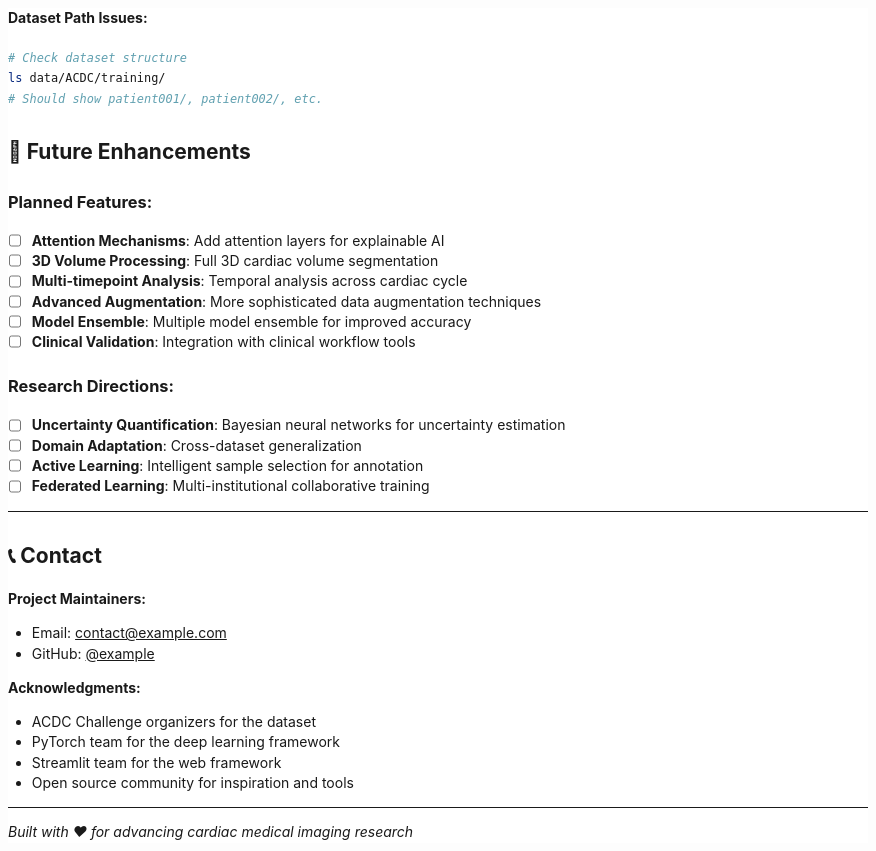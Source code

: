 #### Dataset Path Issues:
```bash
# Check dataset structure
ls data/ACDC/training/
# Should show patient001/, patient002/, etc.
```

## 🔮 Future Enhancements

### Planned Features:
- [ ] **Attention Mechanisms**: Add attention layers for explainable AI
- [ ] **3D Volume Processing**: Full 3D cardiac volume segmentation
- [ ] **Multi-timepoint Analysis**: Temporal analysis across cardiac cycle
- [ ] **Advanced Augmentation**: More sophisticated data augmentation techniques
- [ ] **Model Ensemble**: Multiple model ensemble for improved accuracy
- [ ] **Clinical Validation**: Integration with clinical workflow tools

### Research Directions:
- [ ] **Uncertainty Quantification**: Bayesian neural networks for uncertainty estimation
- [ ] **Domain Adaptation**: Cross-dataset generalization
- [ ] **Active Learning**: Intelligent sample selection for annotation
- [ ] **Federated Learning**: Multi-institutional collaborative training

---

## 📞 Contact

**Project Maintainers:**
- Email: contact@example.com
- GitHub: [@example](https://github.com/example)

**Acknowledgments:**
- ACDC Challenge organizers for the dataset
- PyTorch team for the deep learning framework
- Streamlit team for the web framework
- Open source community for inspiration and tools

---

*Built with ❤️ for advancing cardiac medical imaging research*